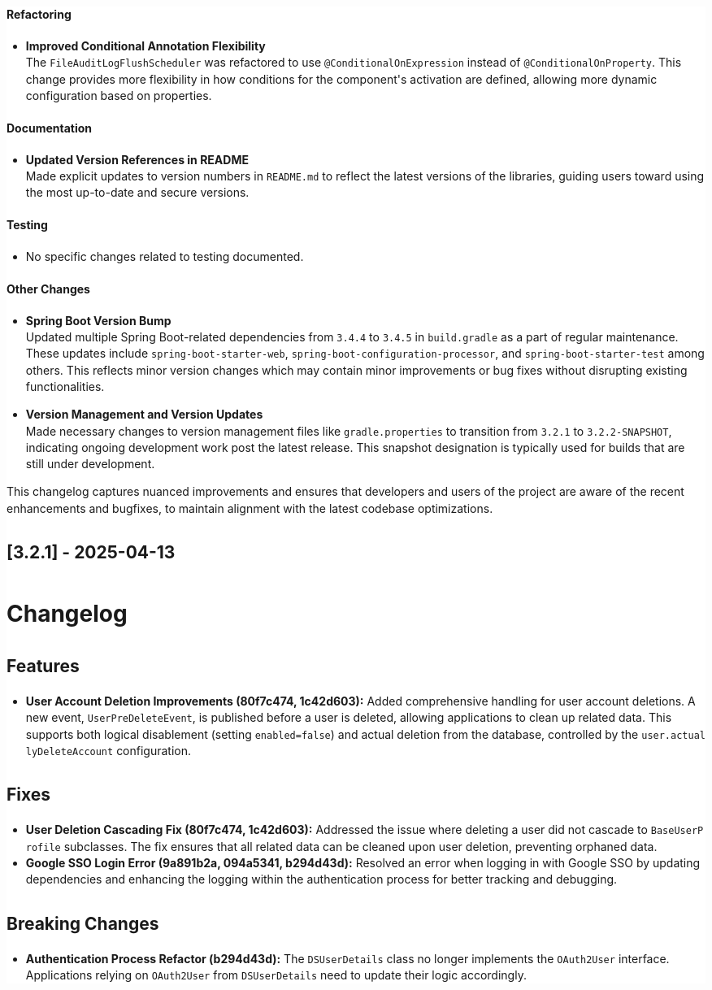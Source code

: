 #### Refactoring
- **Improved Conditional Annotation Flexibility**  
  The `FileAuditLogFlushScheduler` was refactored to use `@ConditionalOnExpression` instead of `@ConditionalOnProperty`. This change provides more flexibility in how conditions for the component's activation are defined, allowing more dynamic configuration based on properties.

#### Documentation
- **Updated Version References in README**  
  Made explicit updates to version numbers in `README.md` to reflect the latest versions of the libraries, guiding users toward using the most up-to-date and secure versions.

#### Testing
- No specific changes related to testing documented.

#### Other Changes
- **Spring Boot Version Bump**  
  Updated multiple Spring Boot-related dependencies from `3.4.4` to `3.4.5` in `build.gradle` as a part of regular maintenance. These updates include `spring-boot-starter-web`, `spring-boot-configuration-processor`, and `spring-boot-starter-test` among others. This reflects minor version changes which may contain minor improvements or bug fixes without disrupting existing functionalities.

- **Version Management and Version Updates**  
  Made necessary changes to version management files like `gradle.properties` to transition from `3.2.1` to `3.2.2-SNAPSHOT`, indicating ongoing development work post the latest release. This snapshot designation is typically used for builds that are still under development.
  
This changelog captures nuanced improvements and ensures that developers and users of the project are aware of the recent enhancements and bugfixes, to maintain alignment with the latest codebase optimizations.

## [3.2.1] - 2025-04-13
# Changelog

## Features
- **User Account Deletion Improvements (80f7c474, 1c42d603):** Added comprehensive handling for user account deletions. A new event, `UserPreDeleteEvent`, is published before a user is deleted, allowing applications to clean up related data. This supports both logical disablement (setting `enabled=false`) and actual deletion from the database, controlled by the `user.actuallyDeleteAccount` configuration.

## Fixes
- **User Deletion Cascading Fix (80f7c474, 1c42d603):** Addressed the issue where deleting a user did not cascade to `BaseUserProfile` subclasses. The fix ensures that all related data can be cleaned upon user deletion, preventing orphaned data.
- **Google SSO Login Error (9a891b2a, 094a5341, b294d43d):** Resolved an error when logging in with Google SSO by updating dependencies and enhancing the logging within the authentication process for better tracking and debugging.
  
## Breaking Changes
- **Authentication Process Refactor (b294d43d):** The `DSUserDetails` class no longer implements the `OAuth2User` interface. Applications relying on `OAuth2User` from `DSUserDetails` need to update their logic accordingly.
